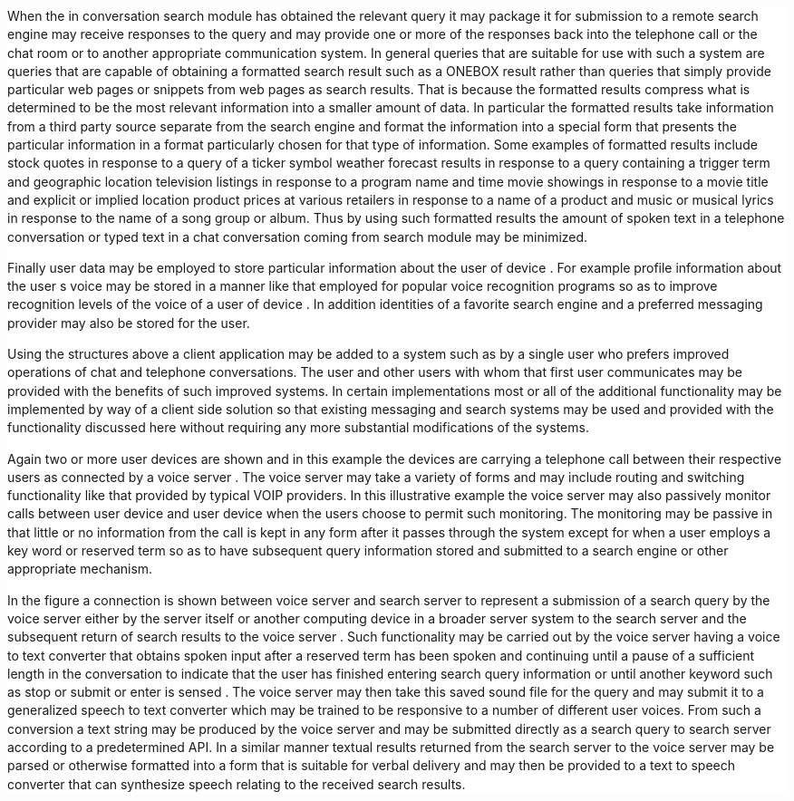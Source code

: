 When the in conversation search module has obtained the relevant query it may package it for submission to a remote search engine may receive responses to the query and may provide one or more of the responses back into the telephone call or the chat room or to another appropriate communication system. In general queries that are suitable for use with such a system are queries that are capable of obtaining a formatted search result such as a ONEBOX result rather than queries that simply provide particular web pages or snippets from web pages as search results. That is because the formatted results compress what is determined to be the most relevant information into a smaller amount of data. In particular the formatted results take information from a third party source separate from the search engine and format the information into a special form that presents the particular information in a format particularly chosen for that type of information. Some examples of formatted results include stock quotes in response to a query of a ticker symbol weather forecast results in response to a query containing a trigger term and geographic location television listings in response to a program name and time movie showings in response to a movie title and explicit or implied location product prices at various retailers in response to a name of a product and music or musical lyrics in response to the name of a song group or album. Thus by using such formatted results the amount of spoken text in a telephone conversation or typed text in a chat conversation coming from search module may be minimized.

Finally user data may be employed to store particular information about the user of device . For example profile information about the user s voice may be stored in a manner like that employed for popular voice recognition programs so as to improve recognition levels of the voice of a user of device . In addition identities of a favorite search engine and a preferred messaging provider may also be stored for the user.

Using the structures above a client application may be added to a system such as by a single user who prefers improved operations of chat and telephone conversations. The user and other users with whom that first user communicates may be provided with the benefits of such improved systems. In certain implementations most or all of the additional functionality may be implemented by way of a client side solution so that existing messaging and search systems may be used and provided with the functionality discussed here without requiring any more substantial modifications of the systems.

Again two or more user devices are shown and in this example the devices are carrying a telephone call between their respective users as connected by a voice server . The voice server may take a variety of forms and may include routing and switching functionality like that provided by typical VOIP providers. In this illustrative example the voice server may also passively monitor calls between user device and user device when the users choose to permit such monitoring. The monitoring may be passive in that little or no information from the call is kept in any form after it passes through the system except for when a user employs a key word or reserved term so as to have subsequent query information stored and submitted to a search engine or other appropriate mechanism.

In the figure a connection is shown between voice server and search server to represent a submission of a search query by the voice server either by the server itself or another computing device in a broader server system to the search server and the subsequent return of search results to the voice server . Such functionality may be carried out by the voice server having a voice to text converter that obtains spoken input after a reserved term has been spoken and continuing until a pause of a sufficient length in the conversation to indicate that the user has finished entering search query information or until another keyword such as stop or submit or enter is sensed . The voice server may then take this saved sound file for the query and may submit it to a generalized speech to text converter which may be trained to be responsive to a number of different user voices. From such a conversion a text string may be produced by the voice server and may be submitted directly as a search query to search server according to a predetermined API. In a similar manner textual results returned from the search server to the voice server may be parsed or otherwise formatted into a form that is suitable for verbal delivery and may then be provided to a text to speech converter that can synthesize speech relating to the received search results.
